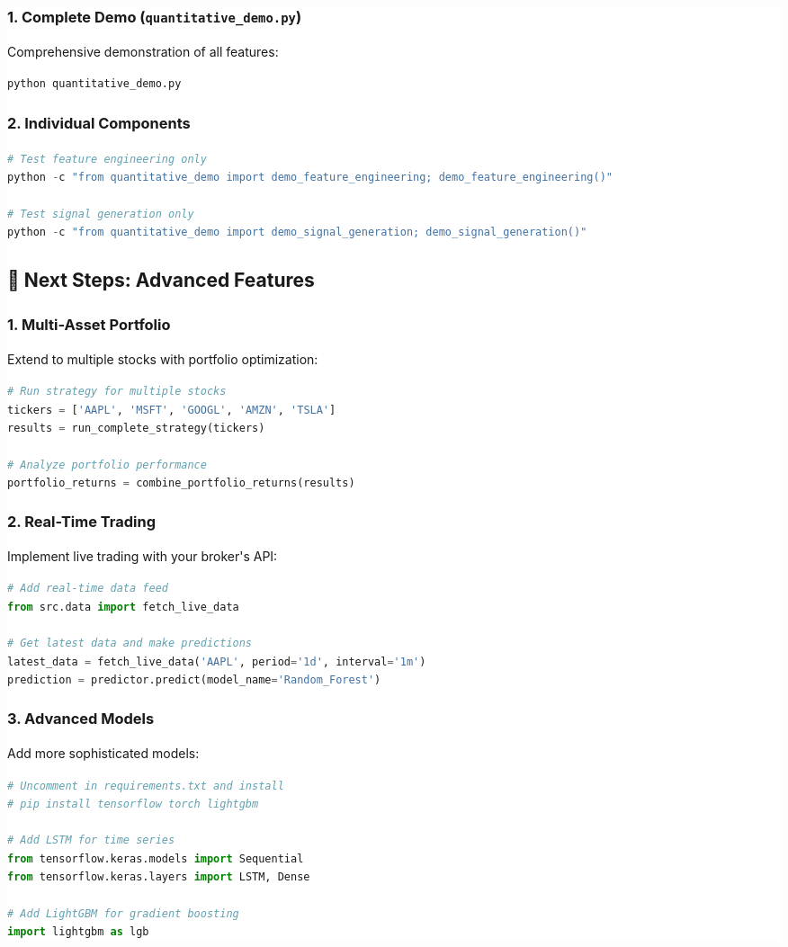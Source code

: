### 1. **Complete Demo** (`quantitative_demo.py`)
Comprehensive demonstration of all features:
```bash
python quantitative_demo.py
```

### 2. **Individual Components**
```python
# Test feature engineering only
python -c "from quantitative_demo import demo_feature_engineering; demo_feature_engineering()"

# Test signal generation only
python -c "from quantitative_demo import demo_signal_generation; demo_signal_generation()"
```

## 🚀 Next Steps: Advanced Features

### 1. **Multi-Asset Portfolio**
Extend to multiple stocks with portfolio optimization:
```python
# Run strategy for multiple stocks
tickers = ['AAPL', 'MSFT', 'GOOGL', 'AMZN', 'TSLA']
results = run_complete_strategy(tickers)

# Analyze portfolio performance
portfolio_returns = combine_portfolio_returns(results)
```

### 2. **Real-Time Trading**
Implement live trading with your broker's API:
```python
# Add real-time data feed
from src.data import fetch_live_data

# Get latest data and make predictions
latest_data = fetch_live_data('AAPL', period='1d', interval='1m')
prediction = predictor.predict(model_name='Random_Forest')
```

### 3. **Advanced Models**
Add more sophisticated models:
```python
# Uncomment in requirements.txt and install
# pip install tensorflow torch lightgbm

# Add LSTM for time series
from tensorflow.keras.models import Sequential
from tensorflow.keras.layers import LSTM, Dense

# Add LightGBM for gradient boosting
import lightgbm as lgb
```
